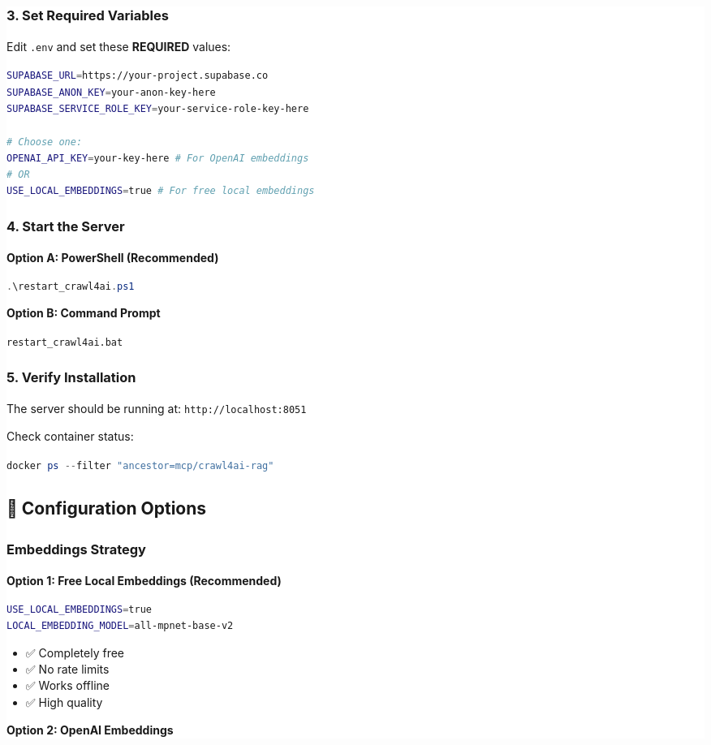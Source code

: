 ### 3. Set Required Variables

Edit `.env` and set these **REQUIRED** values:

```bash
SUPABASE_URL=https://your-project.supabase.co
SUPABASE_ANON_KEY=your-anon-key-here
SUPABASE_SERVICE_ROLE_KEY=your-service-role-key-here

# Choose one:
OPENAI_API_KEY=your-key-here # For OpenAI embeddings
# OR
USE_LOCAL_EMBEDDINGS=true # For free local embeddings
```

### 4. Start the Server

**Option A: PowerShell (Recommended)**

```powershell
.\restart_crawl4ai.ps1
```

**Option B: Command Prompt**

```cmd
restart_crawl4ai.bat
```

### 5. Verify Installation

The server should be running at: `http://localhost:8051`

Check container status:

```powershell
docker ps --filter "ancestor=mcp/crawl4ai-rag"
```

## 🔧 Configuration Options

### Embeddings Strategy

**Option 1: Free Local Embeddings (Recommended)**

```bash
USE_LOCAL_EMBEDDINGS=true
LOCAL_EMBEDDING_MODEL=all-mpnet-base-v2
```

- ✅ Completely free
- ✅ No rate limits
- ✅ Works offline
- ✅ High quality

**Option 2: OpenAI Embeddings**
